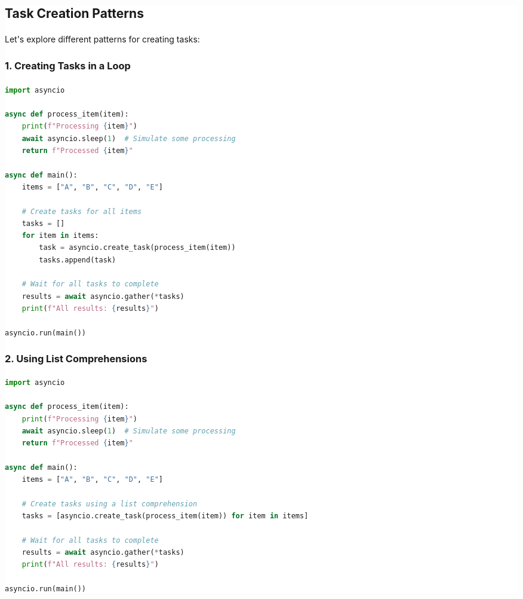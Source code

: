 ## Task Creation Patterns

Let's explore different patterns for creating tasks:

### 1. Creating Tasks in a Loop

```python
import asyncio

async def process_item(item):
    print(f"Processing {item}")
    await asyncio.sleep(1)  # Simulate some processing
    return f"Processed {item}"

async def main():
    items = ["A", "B", "C", "D", "E"]
    
    # Create tasks for all items
    tasks = []
    for item in items:
        task = asyncio.create_task(process_item(item))
        tasks.append(task)
    
    # Wait for all tasks to complete
    results = await asyncio.gather(*tasks)
    print(f"All results: {results}")

asyncio.run(main())
```

### 2. Using List Comprehensions

```python
import asyncio

async def process_item(item):
    print(f"Processing {item}")
    await asyncio.sleep(1)  # Simulate some processing
    return f"Processed {item}"

async def main():
    items = ["A", "B", "C", "D", "E"]
    
    # Create tasks using a list comprehension
    tasks = [asyncio.create_task(process_item(item)) for item in items]
    
    # Wait for all tasks to complete
    results = await asyncio.gather(*tasks)
    print(f"All results: {results}")

asyncio.run(main())
```
